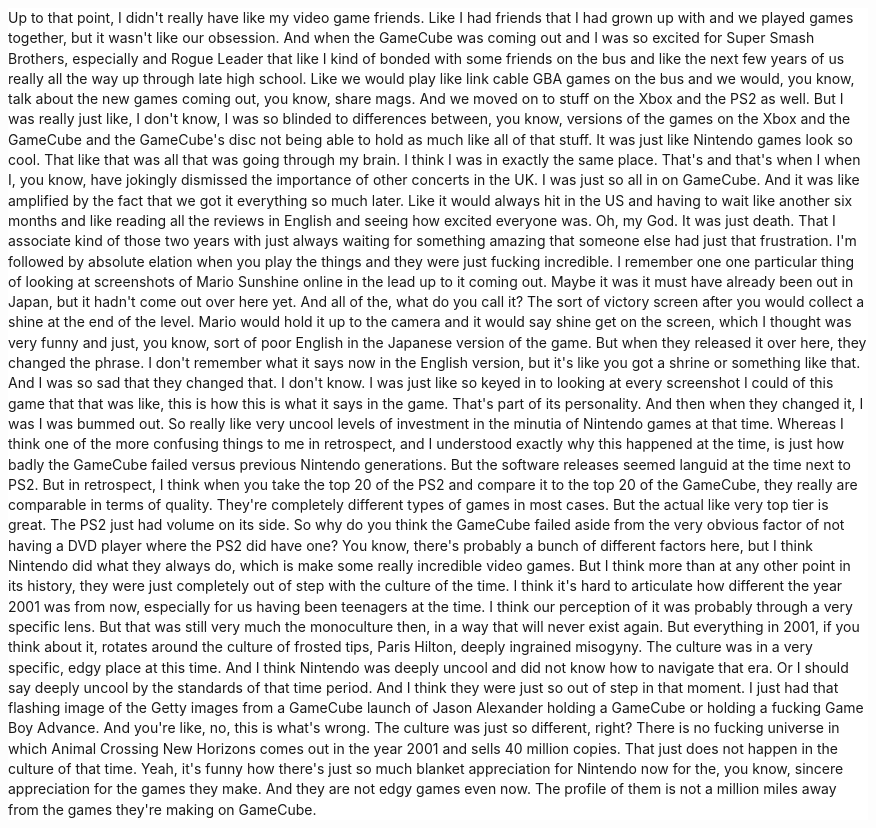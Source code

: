 Up to that point, I didn't really have like my video game friends. Like I had friends that I had grown up with and we played games together, but it wasn't like our obsession. And when the GameCube was coming out and I was so excited for Super Smash Brothers, especially and Rogue Leader that like I kind of bonded with some friends on the bus and like the next few years of us really all the way up through late high school.
Like we would play like link cable GBA games on the bus and we would, you know, talk about the new games coming out, you know, share mags. And we moved on to stuff on the Xbox and the PS2 as well. But I was really just like, I don't know, I was so blinded to differences between, you know, versions of the games on the Xbox and the GameCube and the GameCube's disc not being able to hold as much like all of that stuff.
It was just like Nintendo games look so cool. That like that was all that was going through my brain.
I think I was in exactly the same place. That's and that's when I when I, you know, have jokingly dismissed the importance of other concerts in the UK. I was just so all in on GameCube.
And it was like amplified by the fact that we got it everything so much later. Like it would always hit in the US and having to wait like another six months and like reading all the reviews in English and seeing how excited everyone was. Oh, my God.
It was just death. That I associate kind of those two years with just always waiting for something amazing that someone else had just that frustration. I'm followed by absolute elation when you play the things and they were just fucking incredible.
I remember one one particular thing of looking at screenshots of Mario Sunshine online in the lead up to it coming out. Maybe it was it must have already been out in Japan, but it hadn't come out over here yet. And all of the, what do you call it?
The sort of victory screen after you would collect a shine at the end of the level. Mario would hold it up to the camera and it would say shine get on the screen, which I thought was very funny and just, you know, sort of poor English in the Japanese version of the game. But when they released it over here, they changed the phrase.
I don't remember what it says now in the English version, but it's like you got a shrine or something like that. And I was so sad that they changed that. I don't know.
I was just like so keyed in to looking at every screenshot I could of this game that that was like, this is how this is what it says in the game. That's part of its personality. And then when they changed it, I was I was bummed out.
So really like very uncool levels of investment in the minutia of Nintendo games at that time.
Whereas I think one of the more confusing things to me in retrospect, and I understood exactly why this happened at the time, is just how badly the GameCube failed versus previous Nintendo generations. But the software releases seemed languid at the time next to PS2. But in retrospect, I think when you take the top 20 of the PS2 and compare it to the top 20 of the GameCube, they really are comparable in terms of quality.
They're completely different types of games in most cases. But the actual like very top tier is great. The PS2 just had volume on its side.
So why do you think the GameCube failed aside from the very obvious factor of not having a DVD player where the PS2 did have one?
You know, there's probably a bunch of different factors here, but I think Nintendo did what they always do, which is make some really incredible video games. But I think more than at any other point in its history, they were just completely out of step with the culture of the time. I think it's hard to articulate how different the year 2001 was from now, especially for us having been teenagers at the time.
I think our perception of it was probably through a very specific lens. But that was still very much the monoculture then, in a way that will never exist again. But everything in 2001, if you think about it, rotates around the culture of frosted tips, Paris Hilton, deeply ingrained misogyny.
The culture was in a very specific, edgy place at this time. And I think Nintendo was deeply uncool and did not know how to navigate that era. Or I should say deeply uncool by the standards of that time period.
And I think they were just so out of step in that moment.
I just had that flashing image of the Getty images from a GameCube launch of Jason Alexander holding a GameCube or holding a fucking Game Boy Advance. And you're like, no, this is what's wrong.
The culture was just so different, right? There is no fucking universe in which Animal Crossing New Horizons comes out in the year 2001 and sells 40 million copies. That just does not happen in the culture of that time.
Yeah, it's funny how there's just so much blanket appreciation for Nintendo now for the, you know, sincere appreciation for the games they make. And they are not edgy games even now. The profile of them is not a million miles away from the games they're making on GameCube.